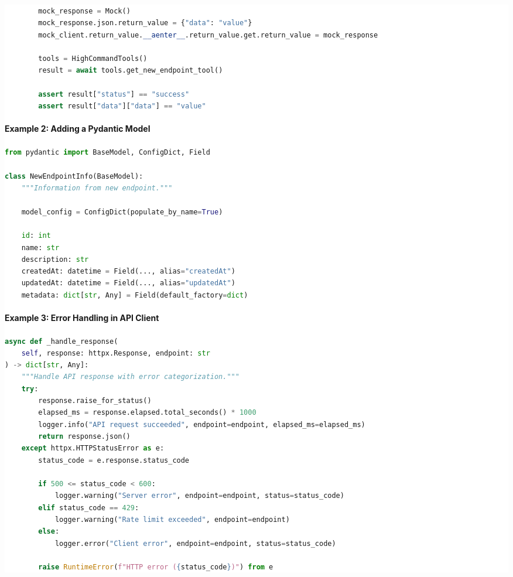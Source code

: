 ```python
        mock_response = Mock()
        mock_response.json.return_value = {"data": "value"}
        mock_client.return_value.__aenter__.return_value.get.return_value = mock_response
        
        tools = HighCommandTools()
        result = await tools.get_new_endpoint_tool()
        
        assert result["status"] == "success"
        assert result["data"]["data"] == "value"
```

#### Example 2: Adding a Pydantic Model

```python
from pydantic import BaseModel, ConfigDict, Field

class NewEndpointInfo(BaseModel):
    """Information from new endpoint."""
    
    model_config = ConfigDict(populate_by_name=True)
    
    id: int
    name: str
    description: str
    createdAt: datetime = Field(..., alias="createdAt")
    updatedAt: datetime = Field(..., alias="updatedAt")
    metadata: dict[str, Any] = Field(default_factory=dict)
```

#### Example 3: Error Handling in API Client

```python
async def _handle_response(
    self, response: httpx.Response, endpoint: str
) -> dict[str, Any]:
    """Handle API response with error categorization."""
    try:
        response.raise_for_status()
        elapsed_ms = response.elapsed.total_seconds() * 1000
        logger.info("API request succeeded", endpoint=endpoint, elapsed_ms=elapsed_ms)
        return response.json()
    except httpx.HTTPStatusError as e:
        status_code = e.response.status_code
        
        if 500 <= status_code < 600:
            logger.warning("Server error", endpoint=endpoint, status=status_code)
        elif status_code == 429:
            logger.warning("Rate limit exceeded", endpoint=endpoint)
        else:
            logger.error("Client error", endpoint=endpoint, status=status_code)
        
        raise RuntimeError(f"HTTP error ({status_code})") from e
```
